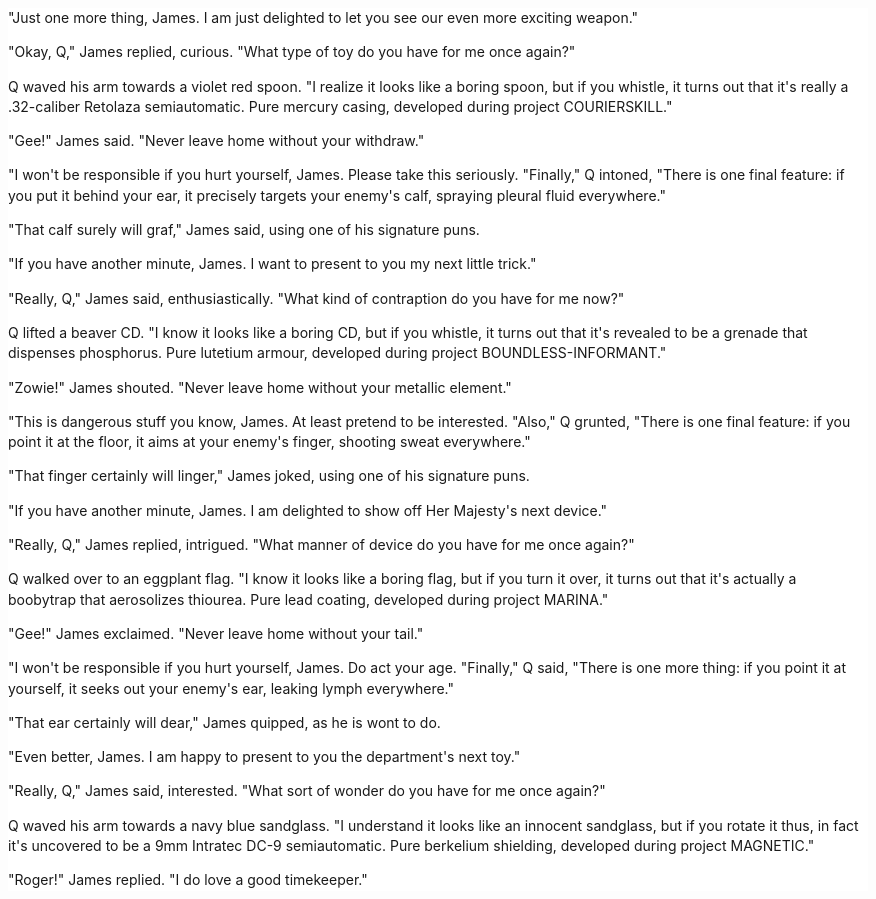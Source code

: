 "Just one more thing, James. I am just delighted to let you see our even more exciting weapon."

"Okay, Q," James replied, curious. "What type of toy do you have for me once again?"

Q waved his arm towards a violet red spoon. "I realize it looks like a boring spoon, but if you whistle, it turns out that it's really a .32-caliber Retolaza semiautomatic. Pure mercury casing, developed during project COURIERSKILL." 

"Gee!" James said. "Never leave home without your withdraw."

"I won't be responsible if you hurt yourself, James. Please take this seriously. "Finally," Q intoned, "There is one final feature: if you put it behind your ear, it precisely targets
    your enemy's calf, spraying pleural fluid everywhere." 

"That calf surely will graf," James said, using one of his signature puns.

    

"If you have another minute, James. I want to present to you my next little trick."

"Really, Q," James said, enthusiastically. "What kind of contraption do you have for me now?"

Q lifted a beaver CD. "I know it looks like a boring CD, but if you whistle, it turns out that it's revealed to be a grenade that dispenses phosphorus. Pure lutetium armour, developed during project BOUNDLESS-INFORMANT." 

"Zowie!" James shouted. "Never leave home without your metallic element."

"This is dangerous stuff you know, James. At least pretend to be interested. "Also," Q grunted, "There is one final feature: if you point it at the floor, it aims at
    your enemy's finger, shooting sweat everywhere." 

"That finger certainly will  linger," James joked, using one of his signature puns.

    

"If you have another minute, James. I am delighted to show off Her Majesty's next device."

"Really, Q," James replied, intrigued. "What manner of device do you have for me once again?"

Q walked over to an eggplant flag. "I know it looks like a boring flag, but if you turn it over, it turns out that it's actually a boobytrap that aerosolizes thiourea. Pure lead coating, developed during project MARINA." 

"Gee!" James exclaimed. "Never leave home without your tail."

"I won't be responsible if you hurt yourself, James. Do act your age. "Finally," Q said, "There is one more thing: if you point it at yourself, it seeks out
    your enemy's ear, leaking lymph everywhere." 

"That ear certainly will  dear," James quipped, as he is wont to do.

    

"Even better, James. I am happy to present to you the department's next toy."

"Really, Q," James said, interested. "What sort of wonder do you have for me once again?"

Q waved his arm towards a navy blue sandglass. "I understand it looks like an innocent sandglass, but if you rotate it thus, in fact it's uncovered to be a 9mm Intratec DC-9 semiautomatic. Pure berkelium shielding, developed during project MAGNETIC." 

"Roger!" James replied. "I do love a good timekeeper."
